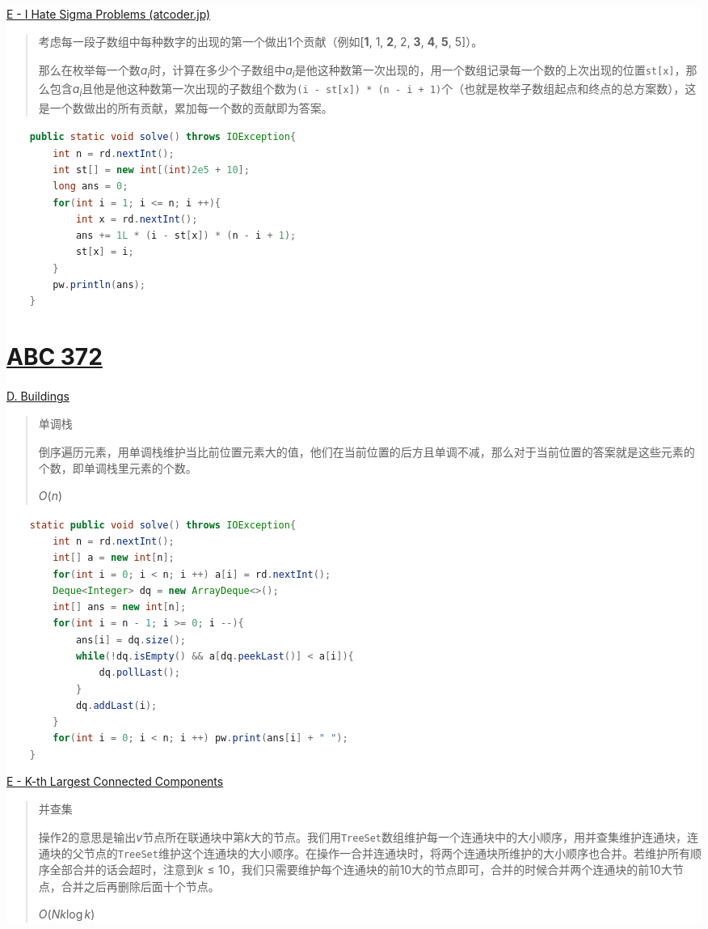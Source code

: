 [E - I Hate Sigma Problems (atcoder.jp)](https://atcoder.jp/contests/abc371/tasks/abc371_e)

> 考虑每一段子数组中每种数字的出现的第一个做出1个贡献（例如[**1**, 1, **2**, 2, **3**, **4**, **5**, 5]）。
>
> 那么在枚举每一个数$a_i$时，计算在多少个子数组中$a_i$是他这种数第一次出现的，用一个数组记录每一个数的上次出现的位置`st[x]`，那么包含$a_i$且他是他这种数第一次出现的子数组个数为`(i - st[x]) * (n - i + 1)`个（也就是枚举子数组起点和终点的总方案数），这是一个数做出的所有贡献，累加每一个数的贡献即为答案。

```java
    public static void solve() throws IOException{     
        int n = rd.nextInt();
        int st[] = new int[(int)2e5 + 10];
        long ans = 0;
        for(int i = 1; i <= n; i ++){
            int x = rd.nextInt();
            ans += 1L * (i - st[x]) * (n - i + 1);
            st[x] = i;
        }
        pw.println(ans);
    }
```

#  [ABC 372](https://atcoder.jp/contests/abc372) 

[D. Buildings](https://atcoder.jp/contests/abc372/tasks/abc372_d)

> 单调栈
>
> 倒序遍历元素，用单调栈维护当比前位置元素大的值，他们在当前位置的后方且单调不减，那么对于当前位置的答案就是这些元素的个数，即单调栈里元素的个数。
>
> $O(n)$

```java
    static public void solve() throws IOException{
        int n = rd.nextInt();
        int[] a = new int[n];
        for(int i = 0; i < n; i ++) a[i] = rd.nextInt();
        Deque<Integer> dq = new ArrayDeque<>();
        int[] ans = new int[n];
        for(int i = n - 1; i >= 0; i --){
            ans[i] = dq.size();
            while(!dq.isEmpty() && a[dq.peekLast()] < a[i]){
                dq.pollLast();
            }
            dq.addLast(i);
        }
        for(int i = 0; i < n; i ++) pw.print(ans[i] + " ");
    }
```

[E - K-th Largest Connected Components](https://atcoder.jp/contests/abc372/tasks/abc372_e)

> 并查集
>
> 操作2的意思是输出$v$节点所在联通块中第$k$大的节点。我们用`TreeSet`数组维护每一个连通块中的大小顺序，用并查集维护连通块，连通块的父节点的`TreeSet`维护这个连通块的大小顺序。在操作一合并连通块时，将两个连通块所维护的大小顺序也合并。若维护所有顺序全部合并的话会超时，注意到$k\le10$，我们只需要维护每个连通块的前10大的节点即可，合并的时候合并两个连通块的前10大节点，合并之后再删除后面十个节点。
>
> $O(Nk\log k)$
